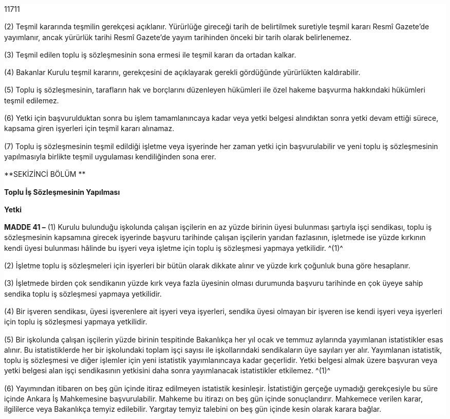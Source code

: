 11711

\(2) Teşmil kararında teşmilin gerekçesi açıklanır. Yürürlüğe gireceği
tarih de belirtilmek suretiyle teşmil kararı Resmî Gazete’de yayımlanır,
ancak yürürlük tarihi Resmî Gazete’de yayım tarihinden önceki bir tarih
olarak belirlenemez.

\(3) Teşmil edilen toplu iş sözleşmesinin sona ermesi ile teşmil kararı
da ortadan kalkar.

\(4) Bakanlar Kurulu teşmil kararını, gerekçesini de açıklayarak gerekli
gördüğünde yürürlükten kaldırabilir.

\(5) Toplu iş sözleşmesinin, tarafların hak ve borçlarını düzenleyen
hükümleri ile özel hakeme başvurma hakkındaki hükümleri teşmil edilemez.

\(6) Yetki için başvurulduktan sonra bu işlem tamamlanıncaya kadar veya
yetki belgesi alındıktan sonra yetki devam ettiği sürece, kapsama giren
işyerleri için teşmil kararı alınamaz.

\(7) Toplu iş sözleşmesinin teşmil edildiği işletme veya işyerinde her
zaman yetki için başvurulabilir ve yeni toplu iş sözleşmesinin
yapılmasıyla birlikte teşmil uygulaması kendiliğinden sona erer.

**SEKİZİNCİ BÖLÜM **

**Toplu İş Sözleşmesinin Yapılması**

**Yetki**

**MADDE 41 –** (1) Kurulu bulunduğu işkolunda çalışan işçilerin en az
yüzde birinin üyesi bulunması şartıyla işçi sendikası, toplu iş
sözleşmesinin kapsamına girecek işyerinde başvuru tarihinde çalışan
işçilerin yarıdan fazlasının, işletmede ise yüzde kırkının kendi üyesi
bulunması hâlinde bu işyeri veya işletme için toplu iş sözleşmesi
yapmaya yetkilidir. ^(1)^

\(2) İşletme toplu iş sözleşmeleri için işyerleri bir bütün olarak
dikkate alınır ve yüzde kırk çoğunluk buna göre hesaplanır.

\(3) İşletmede birden çok sendikanın yüzde kırk veya fazla üyesinin
olması durumunda başvuru tarihinde en çok üyeye sahip sendika toplu iş
sözleşmesi yapmaya yetkilidir.

\(4) Bir işveren sendikası, üyesi işverenlere ait işyeri veya işyerleri,
sendika üyesi olmayan bir işveren ise kendi işyeri veya işyerleri için
toplu iş sözleşmesi yapmaya yetkilidir.

\(5) Bir işkolunda çalışan işçilerin yüzde birinin tespitinde Bakanlıkça
her yıl ocak ve temmuz aylarında yayımlanan istatistikler esas alınır.
Bu istatistiklerde her bir işkolundaki toplam işçi sayısı ile
işkollarındaki sendikaların üye sayıları yer alır. Yayımlanan
istatistik, toplu iş sözleşmesi ve diğer işlemler için yeni istatistik
yayımlanıncaya kadar geçerlidir. Yetki belgesi almak üzere başvuran veya
yetki belgesi alan işçi sendikasının yetkisini daha sonra yayımlanacak
istatistikler etkilemez. ^(1)^

\(6) Yayımından itibaren on beş gün içinde itiraz edilmeyen istatistik
kesinleşir. İstatistiğin gerçeğe uymadığı gerekçesiyle bu süre içinde
Ankara İş Mahkemesine başvurulabilir. Mahkeme bu itirazı on beş gün
içinde sonuçlandırır. Mahkemece verilen karar, ilgililerce veya
Bakanlıkça temyiz edilebilir. Yargıtay temyiz talebini on beş gün içinde
kesin olarak karara bağlar.
